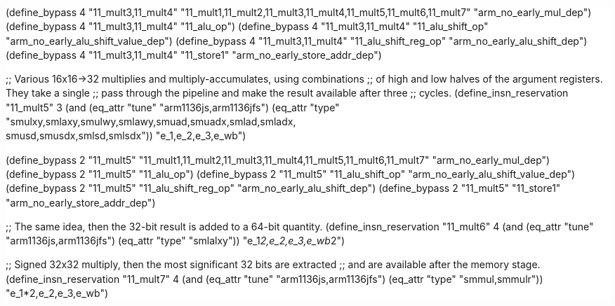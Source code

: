 (define_bypass 4 "11_mult3,11_mult4"
	       "11_mult1,11_mult2,11_mult3,11_mult4,11_mult5,11_mult6,11_mult7"
	       "arm_no_early_mul_dep")
(define_bypass 4 "11_mult3,11_mult4"
	       "11_alu_op")
(define_bypass 4 "11_mult3,11_mult4"
	       "11_alu_shift_op"
	       "arm_no_early_alu_shift_value_dep")
(define_bypass 4 "11_mult3,11_mult4"
	       "11_alu_shift_reg_op"
	       "arm_no_early_alu_shift_dep")
(define_bypass 4 "11_mult3,11_mult4"
	       "11_store1"
	       "arm_no_early_store_addr_dep")

;; Various 16x16->32 multiplies and multiply-accumulates, using combinations
;; of high and low halves of the argument registers.  They take a single
;; pass through the pipeline and make the result available after three
;; cycles.
(define_insn_reservation "11_mult5" 3
 (and (eq_attr "tune" "arm1136js,arm1136jfs")
      (eq_attr "type" "smulxy,smlaxy,smulwy,smlawy,smuad,smuadx,smlad,smladx,\
                       smusd,smusdx,smlsd,smlsdx"))
 "e_1,e_2,e_3,e_wb")

(define_bypass 2 "11_mult5"
	       "11_mult1,11_mult2,11_mult3,11_mult4,11_mult5,11_mult6,11_mult7"
	       "arm_no_early_mul_dep")
(define_bypass 2 "11_mult5"
	       "11_alu_op")
(define_bypass 2 "11_mult5"
	       "11_alu_shift_op"
	       "arm_no_early_alu_shift_value_dep")
(define_bypass 2 "11_mult5"
	       "11_alu_shift_reg_op"
	       "arm_no_early_alu_shift_dep")
(define_bypass 2 "11_mult5"
	       "11_store1"
	       "arm_no_early_store_addr_dep")

;; The same idea, then the 32-bit result is added to a 64-bit quantity.
(define_insn_reservation "11_mult6" 4
 (and (eq_attr "tune" "arm1136js,arm1136jfs")
      (eq_attr "type" "smlalxy"))
 "e_1*2,e_2,e_3,e_wb*2")

;; Signed 32x32 multiply, then the most significant 32 bits are extracted
;; and are available after the memory stage.
(define_insn_reservation "11_mult7" 4
 (and (eq_attr "tune" "arm1136js,arm1136jfs")
      (eq_attr "type" "smmul,smmulr"))
 "e_1*2,e_2,e_3,e_wb")
